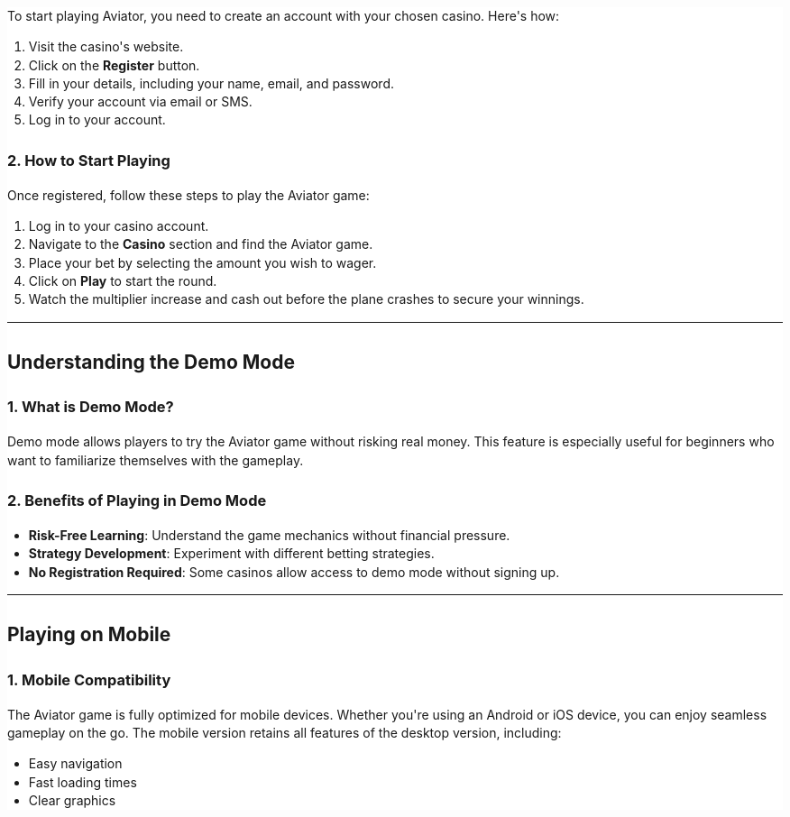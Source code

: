 To start playing Aviator, you need to create an account with your chosen
casino. Here's how:

1.  Visit the casino's website.
2.  Click on the **Register** button.
3.  Fill in your details, including your name, email, and password.
4.  Verify your account via email or SMS.
5.  Log in to your account.

### 2. How to Start Playing

Once registered, follow these steps to play the Aviator game:

1.  Log in to your casino account.
2.  Navigate to the **Casino** section and find the Aviator game.
3.  Place your bet by selecting the amount you wish to wager.
4.  Click on **Play** to start the round.
5.  Watch the multiplier increase and cash out before the plane crashes
    to secure your winnings.

------------------------------------------------------------------------

## Understanding the Demo Mode

### 1. What is Demo Mode?

Demo mode allows players to try the Aviator game without risking real
money. This feature is especially useful for beginners who want to
familiarize themselves with the gameplay.

### 2. Benefits of Playing in Demo Mode

-   **Risk-Free Learning**: Understand the game mechanics without
    financial pressure.
-   **Strategy Development**: Experiment with different betting
    strategies.
-   **No Registration Required**: Some casinos allow access to demo mode
    without signing up.

------------------------------------------------------------------------

## Playing on Mobile

### 1. Mobile Compatibility

The Aviator game is fully optimized for mobile devices. Whether you're
using an Android or iOS device, you can enjoy seamless gameplay on the
go. The mobile version retains all features of the desktop version,
including:

-   Easy navigation
-   Fast loading times
-   Clear graphics
